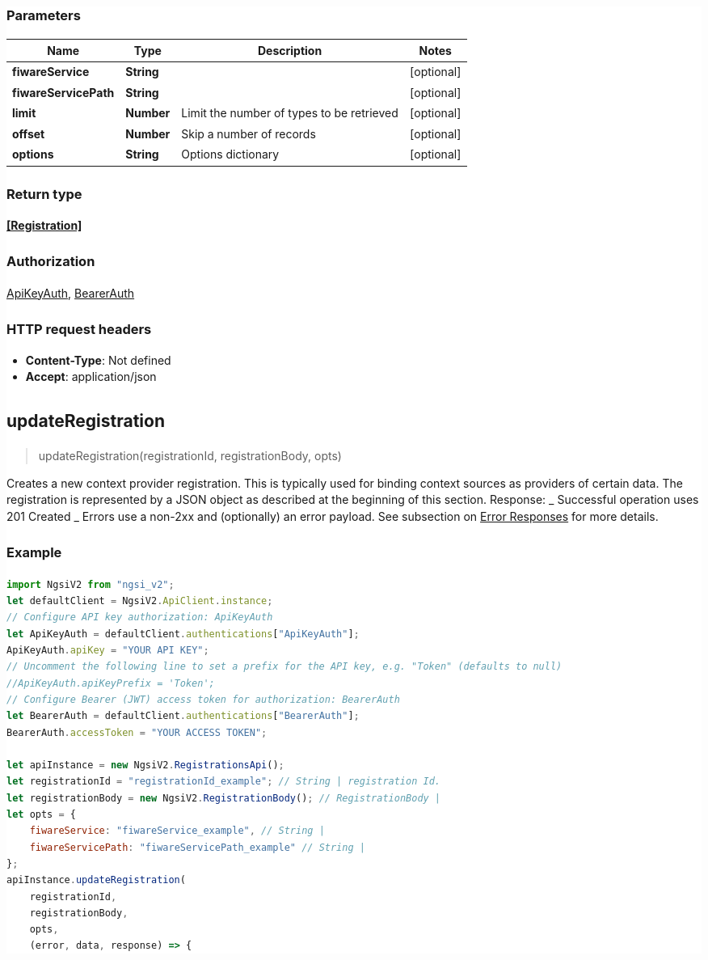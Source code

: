 ### Parameters

| Name                  | Type       | Description                               | Notes      |
| --------------------- | ---------- | ----------------------------------------- | ---------- |
| **fiwareService**     | **String** |                                           | [optional] |
| **fiwareServicePath** | **String** |                                           | [optional] |
| **limit**             | **Number** | Limit the number of types to be retrieved | [optional] |
| **offset**            | **Number** | Skip a number of records                  | [optional] |
| **options**           | **String** | Options dictionary                        | [optional] |

### Return type

[**[Registration]**](Registration.md)

### Authorization

[ApiKeyAuth](../README.md#ApiKeyAuth), [BearerAuth](../README.md#BearerAuth)

### HTTP request headers

-   **Content-Type**: Not defined
-   **Accept**: application/json

## updateRegistration

> updateRegistration(registrationId, registrationBody, opts)

Creates a new context provider registration. This is typically used for binding
context sources as providers of certain data. The registration is represented by
a JSON object as described at the beginning of this section. Response: _
Successful operation uses 201 Created _ Errors use a non-2xx and (optionally) an
error payload. See subsection on
[Error Responses](https://fiware.github.io/specifications/ngsiv2/stable) for
more details.

### Example

```javascript
import NgsiV2 from "ngsi_v2";
let defaultClient = NgsiV2.ApiClient.instance;
// Configure API key authorization: ApiKeyAuth
let ApiKeyAuth = defaultClient.authentications["ApiKeyAuth"];
ApiKeyAuth.apiKey = "YOUR API KEY";
// Uncomment the following line to set a prefix for the API key, e.g. "Token" (defaults to null)
//ApiKeyAuth.apiKeyPrefix = 'Token';
// Configure Bearer (JWT) access token for authorization: BearerAuth
let BearerAuth = defaultClient.authentications["BearerAuth"];
BearerAuth.accessToken = "YOUR ACCESS TOKEN";

let apiInstance = new NgsiV2.RegistrationsApi();
let registrationId = "registrationId_example"; // String | registration Id.
let registrationBody = new NgsiV2.RegistrationBody(); // RegistrationBody |
let opts = {
    fiwareService: "fiwareService_example", // String |
    fiwareServicePath: "fiwareServicePath_example" // String |
};
apiInstance.updateRegistration(
    registrationId,
    registrationBody,
    opts,
    (error, data, response) => {
```